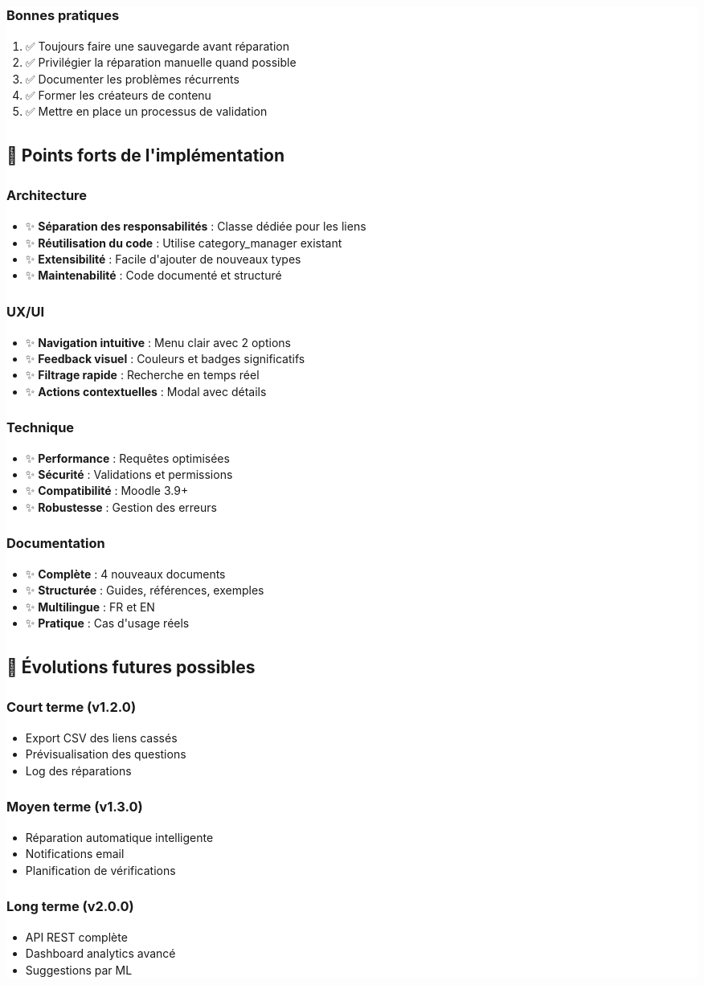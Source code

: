### Bonnes pratiques

1. ✅ Toujours faire une sauvegarde avant réparation
2. ✅ Privilégier la réparation manuelle quand possible
3. ✅ Documenter les problèmes récurrents
4. ✅ Former les créateurs de contenu
5. ✅ Mettre en place un processus de validation

## 🎉 Points forts de l'implémentation

### Architecture
- ✨ **Séparation des responsabilités** : Classe dédiée pour les liens
- ✨ **Réutilisation du code** : Utilise category_manager existant
- ✨ **Extensibilité** : Facile d'ajouter de nouveaux types
- ✨ **Maintenabilité** : Code documenté et structuré

### UX/UI
- ✨ **Navigation intuitive** : Menu clair avec 2 options
- ✨ **Feedback visuel** : Couleurs et badges significatifs
- ✨ **Filtrage rapide** : Recherche en temps réel
- ✨ **Actions contextuelles** : Modal avec détails

### Technique
- ✨ **Performance** : Requêtes optimisées
- ✨ **Sécurité** : Validations et permissions
- ✨ **Compatibilité** : Moodle 3.9+
- ✨ **Robustesse** : Gestion des erreurs

### Documentation
- ✨ **Complète** : 4 nouveaux documents
- ✨ **Structurée** : Guides, références, exemples
- ✨ **Multilingue** : FR et EN
- ✨ **Pratique** : Cas d'usage réels

## 🔮 Évolutions futures possibles

### Court terme (v1.2.0)
- Export CSV des liens cassés
- Prévisualisation des questions
- Log des réparations

### Moyen terme (v1.3.0)
- Réparation automatique intelligente
- Notifications email
- Planification de vérifications

### Long terme (v2.0.0)
- API REST complète
- Dashboard analytics avancé
- Suggestions par ML

